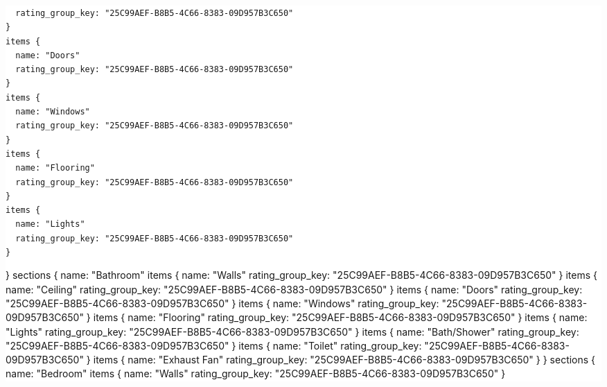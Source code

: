       rating_group_key: "25C99AEF-B8B5-4C66-8383-09D957B3C650"
    }
    items {
      name: "Doors"
      rating_group_key: "25C99AEF-B8B5-4C66-8383-09D957B3C650"
    }
    items {
      name: "Windows"
      rating_group_key: "25C99AEF-B8B5-4C66-8383-09D957B3C650"
    }
    items {
      name: "Flooring"
      rating_group_key: "25C99AEF-B8B5-4C66-8383-09D957B3C650"
    }
    items {
      name: "Lights"
      rating_group_key: "25C99AEF-B8B5-4C66-8383-09D957B3C650"
    }
  }
  sections {
    name: "Bathroom"
    items {
      name: "Walls"
      rating_group_key: "25C99AEF-B8B5-4C66-8383-09D957B3C650"
    }
    items {
      name: "Ceiling"
      rating_group_key: "25C99AEF-B8B5-4C66-8383-09D957B3C650"
    }
    items {
      name: "Doors"
      rating_group_key: "25C99AEF-B8B5-4C66-8383-09D957B3C650"
    }
    items {
      name: "Windows"
      rating_group_key: "25C99AEF-B8B5-4C66-8383-09D957B3C650"
    }
    items {
      name: "Flooring"
      rating_group_key: "25C99AEF-B8B5-4C66-8383-09D957B3C650"
    }
    items {
      name: "Lights"
      rating_group_key: "25C99AEF-B8B5-4C66-8383-09D957B3C650"
    }
    items {
      name: "Bath/Shower"
      rating_group_key: "25C99AEF-B8B5-4C66-8383-09D957B3C650"
    }
    items {
      name: "Toilet"
      rating_group_key: "25C99AEF-B8B5-4C66-8383-09D957B3C650"
    }
    items {
      name: "Exhaust Fan"
      rating_group_key: "25C99AEF-B8B5-4C66-8383-09D957B3C650"
    }
  }
  sections {
    name: "Bedroom"
    items {
      name: "Walls"
      rating_group_key: "25C99AEF-B8B5-4C66-8383-09D957B3C650"
    }